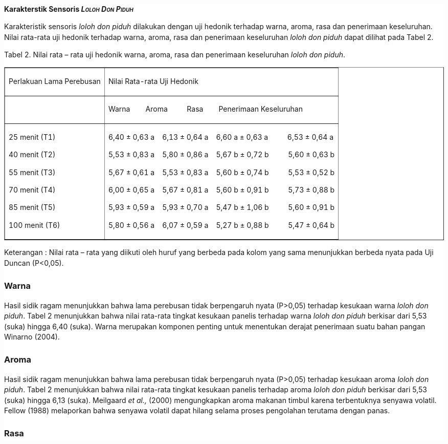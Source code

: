 <p><span class="font3" style="font-weight:bold;">Karakterstik Sensoris </span><span class="font2" style="font-weight:bold;font-style:italic;font-variant:small-caps;">Loloh Don Piduh</span></p>
<p><span class="font3">Karakteristik sensoris </span><span class="font3" style="font-style:italic;">loloh don piduh </span><span class="font3">dilakukan dengan uji hedonik terhadap warna, aroma, rasa dan penerimaan keseluruhan. Nilai rata-rata uji hedonik terhadap warna, aroma, rasa dan penerimaan keseluruhan </span><span class="font3" style="font-style:italic;">loloh don piduh</span><span class="font3"> dapat dilihat pada Tabel 2.</span></p>
<p><span class="font3">Tabel 2. Nilai rata – rata uji hedonik warna, aroma, rasa dan penerimaan keseluruhan </span><span class="font3" style="font-style:italic;">loloh don piduh</span><span class="font3">.</span></p>
<table border="1">
<tr><td style="vertical-align:bottom;">
<p><span class="font1">Perlakuan Lama Perebusan</span></p></td><td style="vertical-align:top;">
<p><span class="font1">Nilai Rata-rata Uji Hedonik</span></p></td></tr>
<tr><td style="vertical-align:top;"></td><td style="vertical-align:top;">
<p><span class="font1">Warna &nbsp;&nbsp;&nbsp;&nbsp;&nbsp;&nbsp;&nbsp;Aroma &nbsp;&nbsp;&nbsp;&nbsp;&nbsp;&nbsp;&nbsp;&nbsp;&nbsp;Rasa &nbsp;&nbsp;&nbsp;&nbsp;&nbsp;&nbsp;&nbsp;Penerimaan Keseluruhan</span></p></td></tr>
<tr><td style="vertical-align:bottom;">
<p><span class="font1">25 menit (T1)</span></p>
<p><span class="font1">40 menit (T2)</span></p>
<p><span class="font1">55 menit (T3)</span></p>
<p><span class="font1">70 menit (T4)</span></p>
<p><span class="font1">85 menit (T5)</span></p>
<p><span class="font1">100 menit (T6)</span></p></td><td style="vertical-align:bottom;">
<p><span class="font1">6,40 ± 0,63 a &nbsp;&nbsp;&nbsp;6,13 ± 0,64 a &nbsp;&nbsp;&nbsp;6,60 a ± 0,63 a &nbsp;&nbsp;&nbsp;&nbsp;&nbsp;&nbsp;&nbsp;&nbsp;&nbsp;6,53 ± 0,64 a</span></p>
<p><span class="font1">5,53 ± 0,83 a &nbsp;&nbsp;&nbsp;5,80 ± 0,86 a &nbsp;&nbsp;&nbsp;5,67 b ± 0,72 b &nbsp;&nbsp;&nbsp;&nbsp;&nbsp;&nbsp;&nbsp;&nbsp;&nbsp;5,60 ± 0,63 b</span></p>
<p><span class="font1">5,67 ± 0,61 a &nbsp;&nbsp;&nbsp;5,53 ± 0,83 a &nbsp;&nbsp;&nbsp;5,60 b ± 0,74 b &nbsp;&nbsp;&nbsp;&nbsp;&nbsp;&nbsp;&nbsp;&nbsp;&nbsp;5,53 ± 0,52 b</span></p>
<p><span class="font1">6,00 ± 0,65 a &nbsp;&nbsp;&nbsp;5,67 ± 0,81 a &nbsp;&nbsp;&nbsp;5,60 b ± 0,91 b &nbsp;&nbsp;&nbsp;&nbsp;&nbsp;&nbsp;&nbsp;&nbsp;&nbsp;5,73 ± 0,88 b</span></p>
<p><span class="font1">5,93 ± 0,59 a &nbsp;&nbsp;&nbsp;5,93 ± 0,70 a &nbsp;&nbsp;&nbsp;5,47 b ± 1,06 b &nbsp;&nbsp;&nbsp;&nbsp;&nbsp;&nbsp;&nbsp;&nbsp;&nbsp;5,60 ± 0,91 b</span></p>
<p><span class="font1">5,80 ± 0,56 a &nbsp;&nbsp;&nbsp;6,07 ± 0,59 a &nbsp;&nbsp;&nbsp;5,27 b ± 0,88 b &nbsp;&nbsp;&nbsp;&nbsp;&nbsp;&nbsp;&nbsp;&nbsp;&nbsp;5,47 ± 0,64 b</span></p></td></tr>
</table>
<p><span class="font1">Keterangan : Nilai rata – rata yang diikuti oleh huruf yang berbeda pada kolom yang sama menunjukkan berbeda nyata pada Uji Duncan (P&lt;0,05).</span></p>
<h3><a name="bookmark15"></a><span class="font3" style="font-weight:bold;"><a name="bookmark16"></a>Warna</span></h3>
<p><span class="font3">Hasil sidik ragam menunjukkan bahwa lama perebusan tidak berpengaruh nyata (P&gt;0,05) terhadap kesukaan warna </span><span class="font3" style="font-style:italic;">loloh don piduh</span><span class="font3">. Tabel 2 menunjukkan bahwa nilai rata-rata tingkat kesukaan panelis terhadap warna </span><span class="font3" style="font-style:italic;">loloh don piduh</span><span class="font3"> berkisar dari 5,53 (suka) hingga 6,40 (suka). Warna merupakan komponen penting untuk menentukan derajat penerimaan suatu bahan pangan Winarno (2004).</span></p>
<h3><a name="bookmark17"></a><span class="font3" style="font-weight:bold;"><a name="bookmark18"></a>Aroma</span></h3>
<p><span class="font3">Hasil sidik ragam menunjukkan bahwa lama perebusan tidak berpengaruh nyata (P&gt;0,05) terhadap kesukaan aroma </span><span class="font3" style="font-style:italic;">loloh don piduh</span><span class="font3">. Tabel 2 menunjukkan bahwa nilai rata-rata tingkat kesukaan panelis terhadap aroma </span><span class="font3" style="font-style:italic;">loloh don piduh</span><span class="font3"> berkisar dari 5,53 (suka) hingga 6,13 (suka). Meilgaard </span><span class="font3" style="font-style:italic;">et al.,</span><span class="font3"> (2000) mengungkapkan aroma makanan timbul karena terbentuknya senyawa volatil. Fellow (1988) melaporkan bahwa senyawa volatil dapat hilang selama proses pengolahan terutama dengan panas.</span></p>
<h3><a name="bookmark19"></a><span class="font3" style="font-weight:bold;"><a name="bookmark20"></a>Rasa</span></h3>